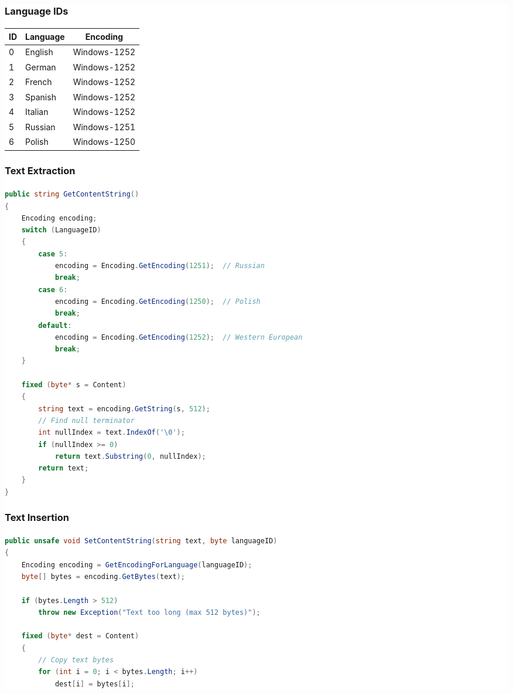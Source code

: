 ### Language IDs

| ID | Language           | Encoding      |
|----|--------------------|---------------|
| 0  | English            | Windows-1252  |
| 1  | German             | Windows-1252  |
| 2  | French             | Windows-1252  |
| 3  | Spanish            | Windows-1252  |
| 4  | Italian            | Windows-1252  |
| 5  | Russian            | Windows-1251  |
| 6  | Polish             | Windows-1250  |

### Text Extraction

```csharp
public string GetContentString()
{
    Encoding encoding;
    switch (LanguageID)
    {
        case 5:
            encoding = Encoding.GetEncoding(1251);  // Russian
            break;
        case 6:
            encoding = Encoding.GetEncoding(1250);  // Polish
            break;
        default:
            encoding = Encoding.GetEncoding(1252);  // Western European
            break;
    }

    fixed (byte* s = Content)
    {
        string text = encoding.GetString(s, 512);
        // Find null terminator
        int nullIndex = text.IndexOf('\0');
        if (nullIndex >= 0)
            return text.Substring(0, nullIndex);
        return text;
    }
}
```

### Text Insertion

```csharp
public unsafe void SetContentString(string text, byte languageID)
{
    Encoding encoding = GetEncodingForLanguage(languageID);
    byte[] bytes = encoding.GetBytes(text);
    
    if (bytes.Length > 512)
        throw new Exception("Text too long (max 512 bytes)");
    
    fixed (byte* dest = Content)
    {
        // Copy text bytes
        for (int i = 0; i < bytes.Length; i++)
            dest[i] = bytes[i];
```